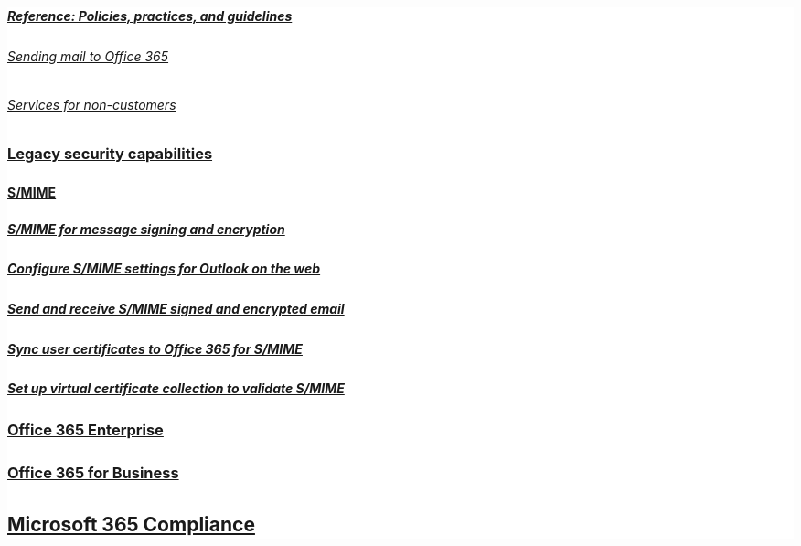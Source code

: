 
##### [Reference: Policies, practices, and guidelines](./office-365-security/reference-policies-practices-and-guidelines.md)
###### [Sending mail to Office 365](./office-365-security/sending-mail-to-office-365.md)
###### [Services for non-customers](./office-365-security/services-for-non-customers.md)

### [Legacy security capabilities]()
#### [S/MIME](./office-365-security/s-mime-for-message-signing-and-encryption.md)
##### [S/MIME for message signing and encryption](./office-365-security/s-mime-for-message-signing-and-encryption.md)
##### [Configure S/MIME settings for Outlook on the web](./office-365-security/configure-s-mime-settings-for-outlook-web-app.md)
##### [Send and receive S/MIME signed and encrypted email](./office-365-security/send-and-receive-s-mime-signed-and-encrypted-email.md)
##### [Sync user certificates to Office 365 for S/MIME](./office-365-security/sync-user-certificates-to-office-365-for-s-mime.md)
##### [Set up virtual certificate collection to validate S/MIME](./office-365-security/set-up-virtual-certificate-collection-to-validate-s-mime.md)

### [Office 365 Enterprise](https://docs.microsoft.com/office-365-security/Enterprise)
### [Office 365 for Business](https://docs.microsoft.com/office-365-security/admin/admin-home)




## [Microsoft 365 Compliance](https://docs.microsoft.com/microsoft-365/compliance/)
